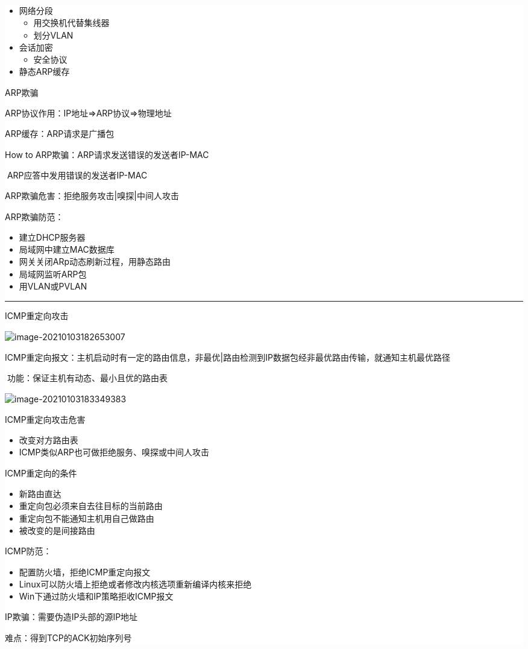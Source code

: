 - 网络分段
  - 用交换机代替集线器
  - 划分VLAN
- 会话加密
  - 安全协议
- 静态ARP缓存

ARP欺骗

ARP协议作用：IP地址=>ARP协议=>物理地址

ARP缓存：ARP请求是广播包

How to ARP欺骗：ARP请求发送错误的发送者IP-MAC

​			   ARP应答中发用错误的发送者IP-MAC

ARP欺骗危害：拒绝服务攻击|嗅探|中间人攻击

ARP欺骗防范：

- 建立DHCP服务器
- 局域网中建立MAC数据库
- 网关关闭ARp动态刷新过程，用静态路由
- 局域网监听ARP包
- 用VLAN或PVLAN

------

ICMP重定向攻击

![image-20210103182653007](C:\Users\49353\AppData\Roaming\Typora\typora-user-images\image-20210103182653007.png)

ICMP重定向报文：主机启动时有一定的路由信息，非最优|路由检测到IP数据包经非最优路由传输，就通知主机最优路径

​	功能：保证主机有动态、最小且优的路由表

![image-20210103183349383](C:\Users\49353\AppData\Roaming\Typora\typora-user-images\image-20210103183349383.png)

ICMP重定向攻击危害

- 改变对方路由表
- ICMP类似ARP也可做拒绝服务、嗅探或中间人攻击

ICMP重定向的条件

- 新路由直达
- 重定向包必须来自去往目标的当前路由
- 重定向包不能通知主机用自己做路由
- 被改变的是间接路由

ICMP防范：

- 配置防火墙，拒绝ICMP重定向报文
- Linux可以防火墙上拒绝或者修改内核选项重新编译内核来拒绝
- Win下通过防火墙和IP策略拒收ICMP报文

IP欺骗：需要伪造IP头部的源IP地址

难点：得到TCP的ACK初始序列号
